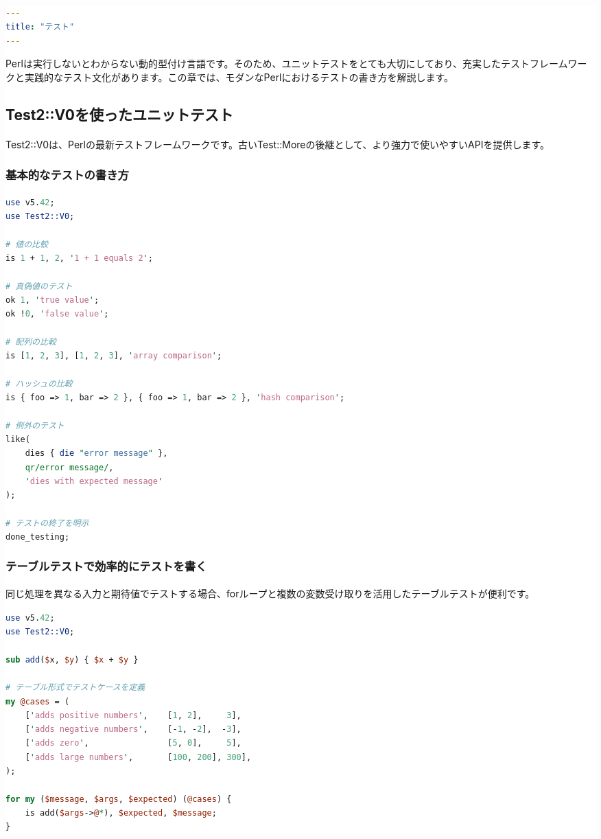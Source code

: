 ```yaml
---
title: "テスト"
---
```


Perlは実行しないとわからない動的型付け言語です。そのため、ユニットテストをとても大切にしており、充実したテストフレームワークと実践的なテスト文化があります。この章では、モダンなPerlにおけるテストの書き方を解説します。

## Test2::V0を使ったユニットテスト

Test2::V0は、Perlの最新テストフレームワークです。古いTest::Moreの後継として、より強力で使いやすいAPIを提供します。

### 基本的なテストの書き方

```perl
use v5.42;
use Test2::V0;

# 値の比較
is 1 + 1, 2, '1 + 1 equals 2';

# 真偽値のテスト
ok 1, 'true value';
ok !0, 'false value';

# 配列の比較
is [1, 2, 3], [1, 2, 3], 'array comparison';

# ハッシュの比較
is { foo => 1, bar => 2 }, { foo => 1, bar => 2 }, 'hash comparison';

# 例外のテスト
like(
    dies { die "error message" },
    qr/error message/,
    'dies with expected message'
);

# テストの終了を明示
done_testing;
```

### テーブルテストで効率的にテストを書く

同じ処理を異なる入力と期待値でテストする場合、forループと複数の変数受け取りを活用したテーブルテストが便利です。

```perl
use v5.42;
use Test2::V0;

sub add($x, $y) { $x + $y }

# テーブル形式でテストケースを定義
my @cases = (
    ['adds positive numbers',    [1, 2],     3],
    ['adds negative numbers',    [-1, -2],  -3],
    ['adds zero',                [5, 0],     5],
    ['adds large numbers',       [100, 200], 300],
);

for my ($message, $args, $expected) (@cases) {
    is add($args->@*), $expected, $message;
}

```